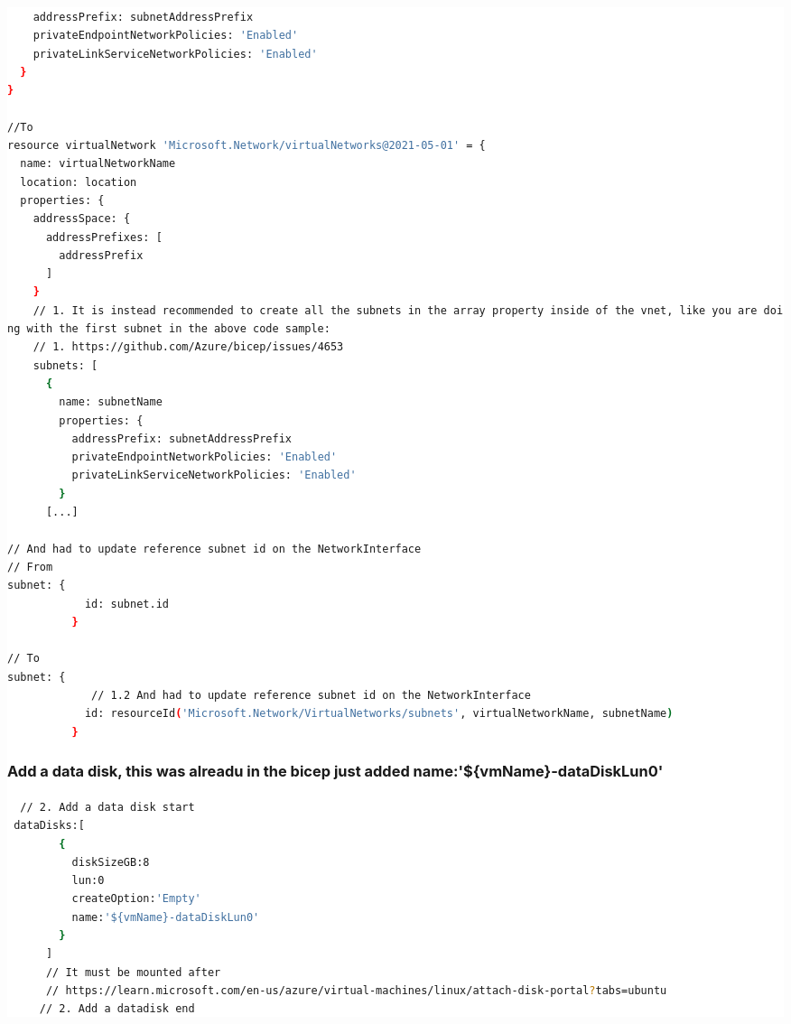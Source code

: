 ``` bash
    addressPrefix: subnetAddressPrefix
    privateEndpointNetworkPolicies: 'Enabled'
    privateLinkServiceNetworkPolicies: 'Enabled'
  }
}

//To
resource virtualNetwork 'Microsoft.Network/virtualNetworks@2021-05-01' = {
  name: virtualNetworkName
  location: location
  properties: {
    addressSpace: {
      addressPrefixes: [
        addressPrefix
      ]
    }
    // 1. It is instead recommended to create all the subnets in the array property inside of the vnet, like you are doing with the first subnet in the above code sample:
    // 1. https://github.com/Azure/bicep/issues/4653
    subnets: [
      {
        name: subnetName
        properties: {
          addressPrefix: subnetAddressPrefix
          privateEndpointNetworkPolicies: 'Enabled'
          privateLinkServiceNetworkPolicies: 'Enabled'
        }
      [...]

// And had to update reference subnet id on the NetworkInterface
// From
subnet: {
            id: subnet.id
          }

// To
subnet: {
             // 1.2 And had to update reference subnet id on the NetworkInterface
            id: resourceId('Microsoft.Network/VirtualNetworks/subnets', virtualNetworkName, subnetName)
          }

```
### Add a data disk, this was alreadu in the bicep just added name:'${vmName}-dataDiskLun0'

``` bash
  // 2. Add a data disk start
 dataDisks:[
        {
          diskSizeGB:8
          lun:0
          createOption:'Empty'
          name:'${vmName}-dataDiskLun0'
        }
      ]
      // It must be mounted after
      // https://learn.microsoft.com/en-us/azure/virtual-machines/linux/attach-disk-portal?tabs=ubuntu
     // 2. Add a datadisk end
```
